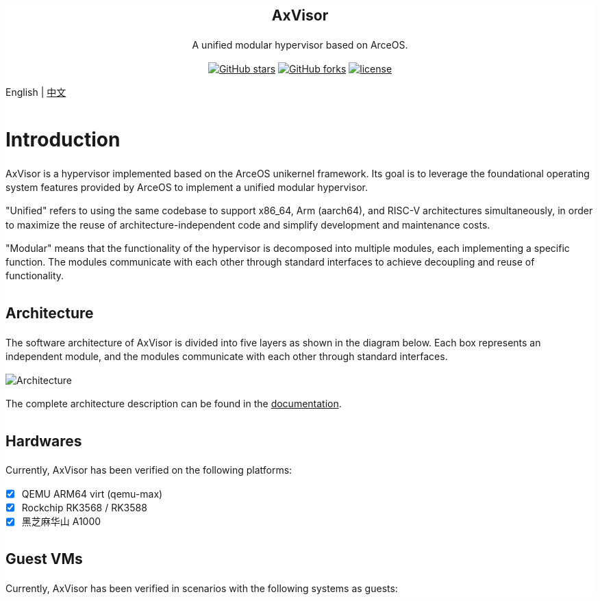 

<h2 align="center">AxVisor</h1>

<p align="center">A unified modular hypervisor based on ArceOS.</p>

<div align="center">

[![GitHub stars](https://img.shields.io/github/stars/arceos-hypervisor/axvisor?logo=github)](https://github.com/arceos-hypervisor/axvisor/stargazers)
[![GitHub forks](https://img.shields.io/github/forks/arceos-hypervisor/axvisor?logo=github)](https://github.com/arceos-hypervisor/axvisor/network)
[![license](https://img.shields.io/github/license/arceos-hypervisor/axvisor)](https://github.com/arceos-hypervisor/axvisor/blob/master/LICENSE)

</div>

English | [中文](README_CN.md)

# Introduction

AxVisor is a hypervisor implemented based on the ArceOS unikernel framework. Its goal is to leverage the foundational operating system features provided by ArceOS to implement a unified modular hypervisor.

"Unified" refers to using the same codebase to support x86_64, Arm (aarch64), and RISC-V architectures simultaneously, in order to maximize the reuse of architecture-independent code and simplify development and maintenance costs.

"Modular" means that the functionality of the hypervisor is decomposed into multiple modules, each implementing a specific function. The modules communicate with each other through standard interfaces to achieve decoupling and reuse of functionality.

## Architecture

The software architecture of AxVisor is divided into five layers as shown in the diagram below. Each box represents an independent module, and the modules communicate with each other through standard interfaces.

![Architecture](https://arceos-hypervisor.github.io/doc/assets/arceos-hypervisor-architecture.png)

The complete architecture description can be found in the [documentation](https://arceos-hypervisor.github.io/doc/arch_cn.html).

## Hardwares

Currently, AxVisor has been verified on the following platforms:

- [x] QEMU ARM64 virt (qemu-max)
- [x] Rockchip RK3568 / RK3588
- [x] 黑芝麻华山 A1000

## Guest VMs

Currently, AxVisor has been verified in scenarios with the following systems as guests:
